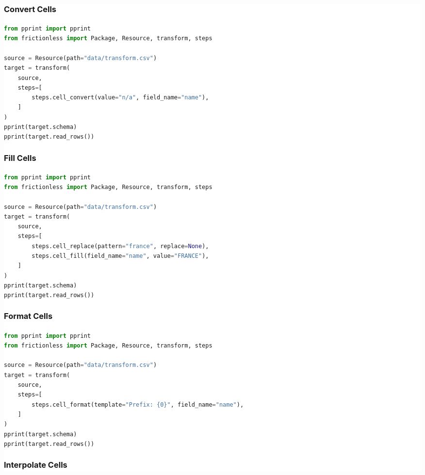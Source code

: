 ### Convert Cells

```python
from pprint import pprint
from frictionless import Package, Resource, transform, steps

source = Resource(path="data/transform.csv")
target = transform(
    source,
    steps=[
        steps.cell_convert(value="n/a", field_name="name"),
    ]
)
pprint(target.schema)
pprint(target.read_rows())
```

### Fill Cells

```python
from pprint import pprint
from frictionless import Package, Resource, transform, steps

source = Resource(path="data/transform.csv")
target = transform(
    source,
    steps=[
        steps.cell_replace(pattern="france", replace=None),
        steps.cell_fill(field_name="name", value="FRANCE"),
    ]
)
pprint(target.schema)
pprint(target.read_rows())
```

### Format Cells

```python
from pprint import pprint
from frictionless import Package, Resource, transform, steps

source = Resource(path="data/transform.csv")
target = transform(
    source,
    steps=[
        steps.cell_format(template="Prefix: {0}", field_name="name"),
    ]
)
pprint(target.schema)
pprint(target.read_rows())
```

### Interpolate Cells
